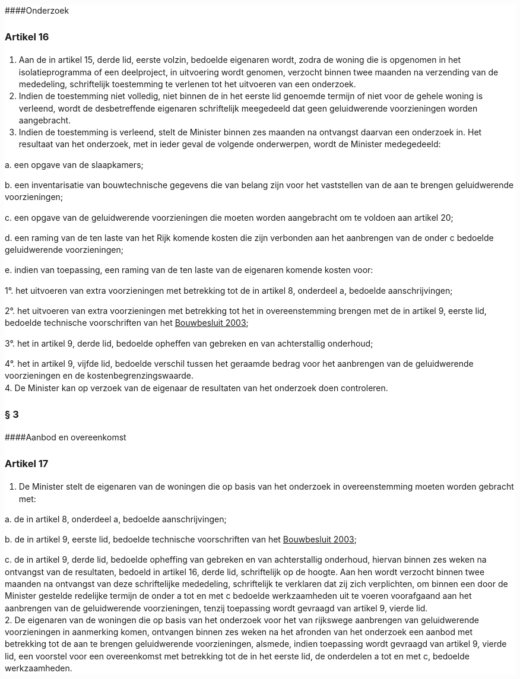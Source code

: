 ####Onderzoek

### Artikel  16  

1.  Aan de in artikel 15, derde lid, eerste volzin, bedoelde eigenaren wordt, zodra de woning die is opgenomen in het isolatieprogramma of een deelproject, in uitvoering wordt genomen, verzocht binnen twee maanden na verzending van de mededeling, schriftelijk toestemming te verlenen tot het uitvoeren van een onderzoek.   
2.  Indien de toestemming niet volledig, niet binnen de in het eerste lid genoemde termijn of niet voor de gehele woning is verleend, wordt de desbetreffende eigenaren schriftelijk meegedeeld dat geen geluidwerende voorzieningen worden aangebracht.   
3.  Indien de toestemming is verleend, stelt de Minister binnen zes maanden na ontvangst daarvan een onderzoek in. Het resultaat van het onderzoek, met in ieder geval de volgende onderwerpen, wordt de Minister medegedeeld: 

a. een opgave van de slaapkamers;  

b. een inventarisatie van bouwtechnische gegevens die van belang zijn voor het vaststellen van de aan te brengen geluidwerende voorzieningen;  

c. een opgave van de geluidwerende voorzieningen die moeten worden aangebracht om te voldoen aan artikel 20;  

d. een raming van de ten laste van het Rijk komende kosten die zijn verbonden aan het aanbrengen van de onder c bedoelde geluidwerende voorzieningen;  

e. indien van toepassing, een raming van de ten laste van de eigenaren komende kosten voor: 

1°. het uitvoeren van extra voorzieningen met betrekking tot de in artikel 8, onderdeel a, bedoelde aanschrijvingen;  

2°. het uitvoeren van extra voorzieningen met betrekking tot het in overeenstemming brengen met de in artikel 9, eerste lid, bedoelde technische voorschriften van het [Bouwbesluit 2003](../../../../../../AMvB/bouwbesluit/2003/BWBR0012727/README.md);  

3°. het in artikel 9, derde lid, bedoelde opheffen van gebreken en van achterstallig onderhoud;  

4°. het in artikel 9, vijfde lid, bedoelde verschil tussen het geraamde bedrag voor het aanbrengen van de geluidwerende voorzieningen en de kostenbegrenzingswaarde.       
4.  De Minister kan op verzoek van de eigenaar de resultaten van het onderzoek doen controleren.   

### §  3  

####Aanbod en overeenkomst

### Artikel  17  

1.  De Minister stelt de eigenaren van de woningen die op basis van het onderzoek in overeenstemming moeten worden gebracht met: 

a. de in artikel 8, onderdeel a, bedoelde aanschrijvingen;  

b. de in artikel 9, eerste lid, bedoelde technische voorschriften van het [Bouwbesluit 2003](../../../../../../AMvB/bouwbesluit/2003/BWBR0012727/README.md);  

c. de in artikel 9, derde lid, bedoelde opheffing van gebreken en van achterstallig onderhoud,   hiervan binnen zes weken na ontvangst van de resultaten, bedoeld in artikel 16, derde lid, schriftelijk op de hoogte. Aan hen wordt verzocht binnen twee maanden na ontvangst van deze schriftelijke mededeling, schriftelijk te verklaren dat zij zich verplichten, om binnen een door de Minister gestelde redelijke termijn de onder a tot en met c bedoelde werkzaamheden uit te voeren voorafgaand aan het aanbrengen van de geluidwerende voorzieningen, tenzij toepassing wordt gevraagd van artikel 9, vierde lid.   
2.  De eigenaren van de woningen die op basis van het onderzoek voor het van rijkswege aanbrengen van geluidwerende voorzieningen in aanmerking komen, ontvangen binnen zes weken na het afronden van het onderzoek een aanbod met betrekking tot de aan te brengen geluidwerende voorzieningen, alsmede, indien toepassing wordt gevraagd van artikel 9, vierde lid, een voorstel voor een overeenkomst met betrekking tot de in het eerste lid, de onderdelen a tot en met c, bedoelde werkzaamheden.   